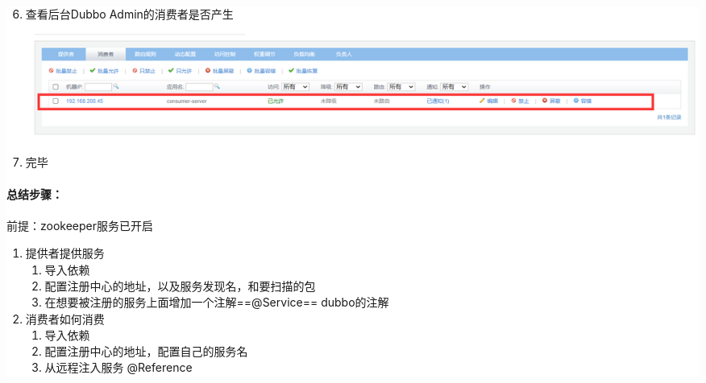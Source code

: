 6. 查看后台Dubbo Admin的消费者是否产生

   ![1620440287811](assets/1620440287811.png)

7. 完毕



#### 总结步骤：

前提：zookeeper服务已开启

1. 提供者提供服务
   1. 导入依赖
   2. 配置注册中心的地址，以及服务发现名，和要扫描的包
   3. 在想要被注册的服务上面增加一个注解==@Service==  dubbo的注解
2. 消费者如何消费
   1. 导入依赖
   2. 配置注册中心的地址，配置自己的服务名
   3. 从远程注入服务  @Reference